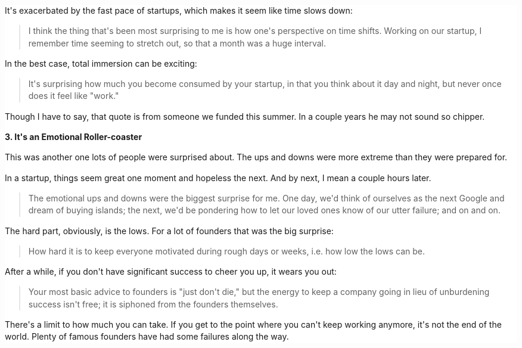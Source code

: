 
It's exacerbated by the fast pace of startups, which makes it seem
like time slows down:

> 
>  I think the thing that's been most surprising to me is how one's
>  perspective on time shifts. Working on our startup, I remember
>  time seeming to stretch out, so that a month was a huge interval.
> 


In the best case, total immersion can be exciting:

> 
>  It's surprising how much you become consumed by your startup,
>  in that you think about it day and night, but never once does
>  it feel like "work."
> 


Though I have to say, that quote is from someone we funded this
summer. In a couple years he may not sound so chipper.  
  

**3. It's an Emotional Roller-coaster**  
  
This was another one lots of people were surprised about. The ups
and downs were more extreme than they were prepared for.  
  
In a startup, things seem great one moment and hopeless the next.
And by next, I mean a couple hours later.

> 
>  The emotional ups and downs were the biggest surprise for me.
>  One day, we'd think of ourselves as the next Google and dream
>  of buying islands; the next, we'd be pondering how to let our
>  loved ones know of our utter failure; and on and on.
> 


The hard part, obviously, is the lows. For a lot of founders that
was the big surprise:

> 
>  How hard it is to keep everyone motivated during rough days or
>  weeks, i.e. how low the lows can be.
> 


After a while, if you don't have significant success to cheer you
up, it wears you out:

> 
>  Your most basic advice to founders is "just don't die," but the
>  energy to keep a company going in lieu of unburdening success
>  isn't free; it is siphoned from the founders themselves.
> 


There's a limit to how much you can take. If you get to the point
where you can't keep working anymore, it's not the end of the world.
Plenty of famous founders have had some failures along the way.  
  